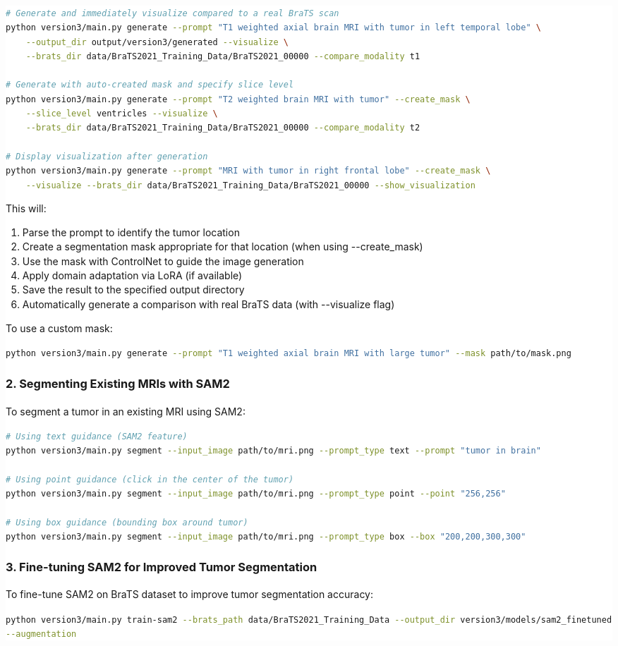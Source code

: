 ```bash
# Generate and immediately visualize compared to a real BraTS scan
python version3/main.py generate --prompt "T1 weighted axial brain MRI with tumor in left temporal lobe" \
    --output_dir output/version3/generated --visualize \
    --brats_dir data/BraTS2021_Training_Data/BraTS2021_00000 --compare_modality t1

# Generate with auto-created mask and specify slice level
python version3/main.py generate --prompt "T2 weighted brain MRI with tumor" --create_mask \
    --slice_level ventricles --visualize \
    --brats_dir data/BraTS2021_Training_Data/BraTS2021_00000 --compare_modality t2

# Display visualization after generation
python version3/main.py generate --prompt "MRI with tumor in right frontal lobe" --create_mask \
    --visualize --brats_dir data/BraTS2021_Training_Data/BraTS2021_00000 --show_visualization
```

This will:
1. Parse the prompt to identify the tumor location
2. Create a segmentation mask appropriate for that location (when using --create_mask)
3. Use the mask with ControlNet to guide the image generation
4. Apply domain adaptation via LoRA (if available)
5. Save the result to the specified output directory
6. Automatically generate a comparison with real BraTS data (with --visualize flag)

To use a custom mask:

```bash
python version3/main.py generate --prompt "T1 weighted axial brain MRI with large tumor" --mask path/to/mask.png
```

### 2. Segmenting Existing MRIs with SAM2

To segment a tumor in an existing MRI using SAM2:

```bash
# Using text guidance (SAM2 feature)
python version3/main.py segment --input_image path/to/mri.png --prompt_type text --prompt "tumor in brain"

# Using point guidance (click in the center of the tumor)
python version3/main.py segment --input_image path/to/mri.png --prompt_type point --point "256,256"

# Using box guidance (bounding box around tumor)
python version3/main.py segment --input_image path/to/mri.png --prompt_type box --box "200,200,300,300"
```

### 3. Fine-tuning SAM2 for Improved Tumor Segmentation

To fine-tune SAM2 on BraTS dataset to improve tumor segmentation accuracy:

```bash
python version3/main.py train-sam2 --brats_path data/BraTS2021_Training_Data --output_dir version3/models/sam2_finetuned --augmentation
```
